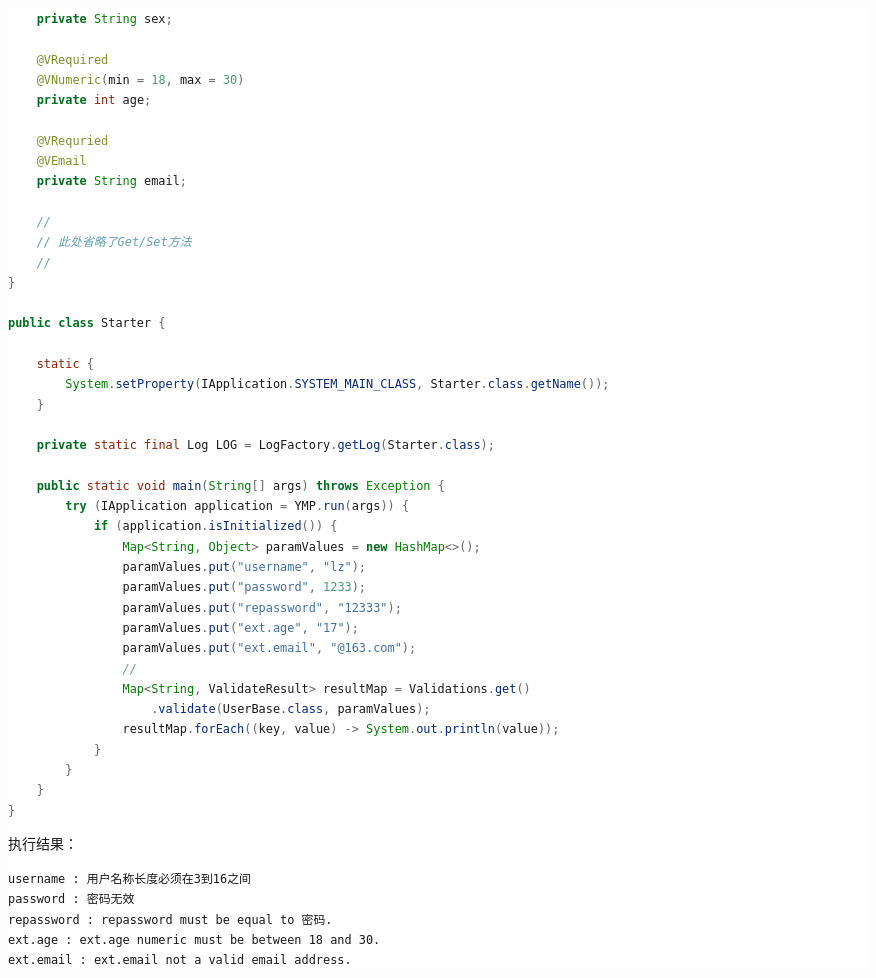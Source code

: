 ```java
    private String sex;

    @VRequired
    @VNumeric(min = 18, max = 30)
    private int age;

    @VRequried
    @VEmail
    private String email;

    //
    // 此处省略了Get/Set方法
    //
}

public class Starter {

    static {
        System.setProperty(IApplication.SYSTEM_MAIN_CLASS, Starter.class.getName());
    }

    private static final Log LOG = LogFactory.getLog(Starter.class);

    public static void main(String[] args) throws Exception {
        try (IApplication application = YMP.run(args)) {
            if (application.isInitialized()) {
                Map<String, Object> paramValues = new HashMap<>();
                paramValues.put("username", "lz");
                paramValues.put("password", 1233);
                paramValues.put("repassword", "12333");
                paramValues.put("ext.age", "17");
                paramValues.put("ext.email", "@163.com");
                //
                Map<String, ValidateResult> resultMap = Validations.get()
                    .validate(UserBase.class, paramValues);
                resultMap.forEach((key, value) -> System.out.println(value));
            }
        }
    }
}
```

执行结果：

```shell
username : 用户名称长度必须在3到16之间
password : 密码无效
repassword : repassword must be equal to 密码.
ext.age : ext.age numeric must be between 18 and 30.
ext.email : ext.email not a valid email address.
```
